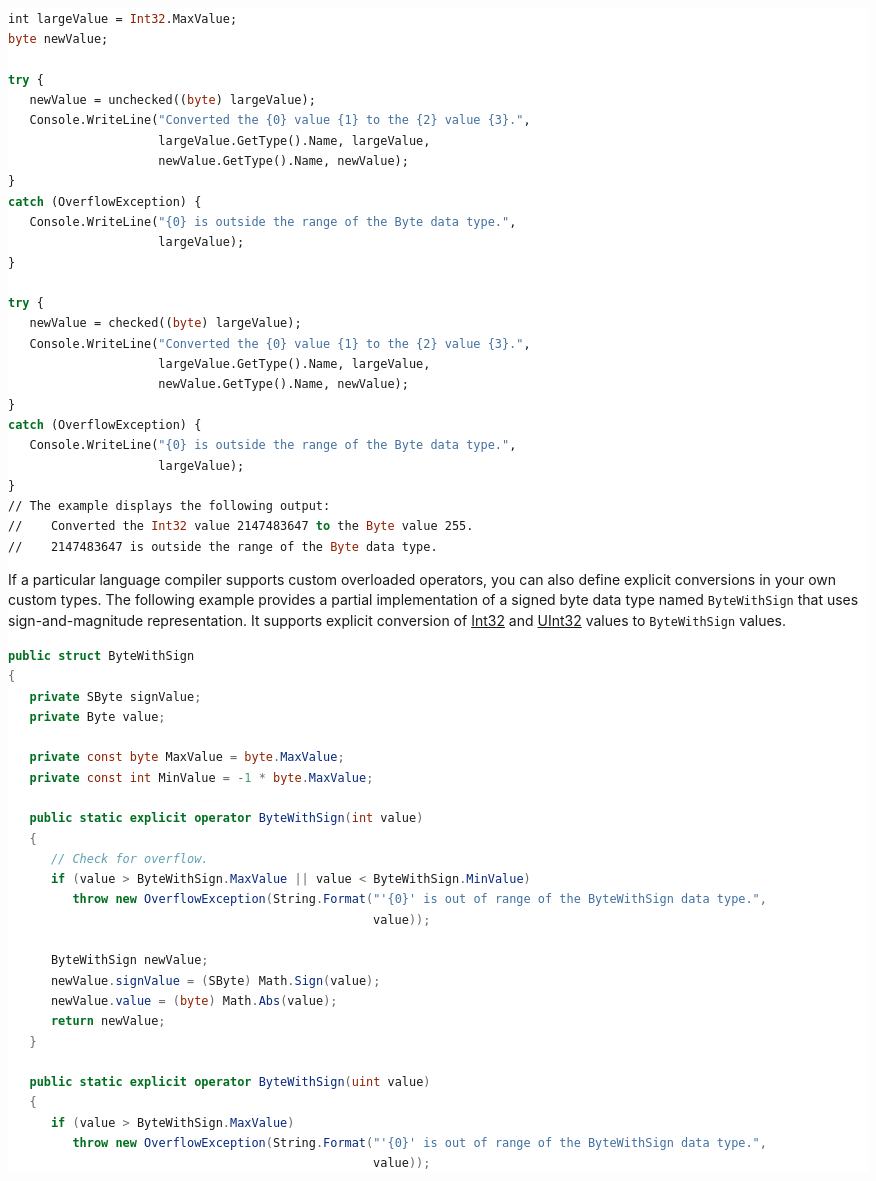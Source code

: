 ```vb
int largeValue = Int32.MaxValue;
byte newValue;

try {
   newValue = unchecked((byte) largeValue);
   Console.WriteLine("Converted the {0} value {1} to the {2} value {3}.", 
                     largeValue.GetType().Name, largeValue,
                     newValue.GetType().Name, newValue);
}
catch (OverflowException) {
   Console.WriteLine("{0} is outside the range of the Byte data type.", 
                     largeValue);
}

try {
   newValue = checked((byte) largeValue);
   Console.WriteLine("Converted the {0} value {1} to the {2} value {3}.", 
                     largeValue.GetType().Name, largeValue,
                     newValue.GetType().Name, newValue);
}
catch (OverflowException) {
   Console.WriteLine("{0} is outside the range of the Byte data type.", 
                     largeValue);
}
// The example displays the following output:
//    Converted the Int32 value 2147483647 to the Byte value 255.
//    2147483647 is outside the range of the Byte data type.
```

If a particular language compiler supports custom overloaded operators, you can also define explicit conversions in your own custom types. The following example provides a partial implementation of a signed byte data type named `ByteWithSign` that uses sign-and-magnitude representation. It supports explicit conversion of [Int32](xref:System.Int32) and [UInt32](xref:System.UInt32) values to `ByteWithSign` values.

```csharp
public struct ByteWithSign
{
   private SByte signValue; 
   private Byte value;

   private const byte MaxValue = byte.MaxValue;
   private const int MinValue = -1 * byte.MaxValue;

   public static explicit operator ByteWithSign(int value) 
   {
      // Check for overflow.
      if (value > ByteWithSign.MaxValue || value < ByteWithSign.MinValue)
         throw new OverflowException(String.Format("'{0}' is out of range of the ByteWithSign data type.", 
                                                   value));

      ByteWithSign newValue;
      newValue.signValue = (SByte) Math.Sign(value);
      newValue.value = (byte) Math.Abs(value);
      return newValue;
   }  

   public static explicit operator ByteWithSign(uint value)
   {
      if (value > ByteWithSign.MaxValue) 
         throw new OverflowException(String.Format("'{0}' is out of range of the ByteWithSign data type.", 
                                                   value));
```